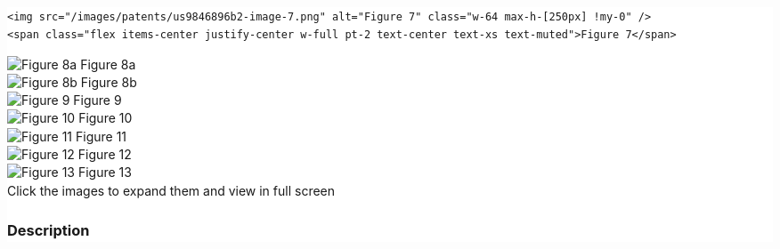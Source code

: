     <img src="/images/patents/us9846896b2-image-7.png" alt="Figure 7" class="w-64 max-h-[250px] !my-0" />
    <span class="flex items-center justify-center w-full pt-2 text-center text-xs text-muted">Figure 7</span>
</div>
<div class="flex-shrink-0 p-2" id="fig8a">
    <img src="/images/patents/us9846896b2-image-8a.png" alt="Figure 8a" class="w-64 max-h-[250px] !my-0" />
    <span class="flex items-center justify-center w-full pt-2 text-center text-xs text-muted">Figure 8a</span>
</div>
<div class="flex-shrink-0 p-2" id="fig8b">
    <img src="/images/patents/us9846896b2-image-8b.png" alt="Figure 8b" class="w-64 max-h-[250px] !my-0" />    
    <span class="flex items-center justify-center w-full pt-2 text-center text-xs text-muted">Figure 8b</span>
</div>
<div class="flex-shrink-0 p-2" id="fig9">
    <img src="/images/patents/us9846896b2-image-9.png" alt="Figure 9" class="w-64 max-h-[250px] !my-0" />
    <span class="flex items-center justify-center w-full pt-2 text-center text-xs text-muted">Figure 9</span>
</div>
<div class="flex-shrink-0 p-2" id="fig10">
    <img src="/images/patents/us9846896b2-image-10.png" alt="Figure 10" class="w-64 max-h-[250px] !my-0" />
    <span class="flex items-center justify-center w-full pt-2 text-center text-xs text-muted">Figure 10</span>
</div>
<div class="flex-shrink-0 p-2" id="fig11">
    <img src="/images/patents/us9846896b2-image-11.png" alt="Figure 11" class="w-64 max-h-[250px] !my-0" />
    <span class="flex items-center justify-center w-full pt-2 text-center text-xs text-muted">Figure 11</span>
</div>
<div class="flex-shrink-0 p-2" id="fig12">
    <img src="/images/patents/us9846896b2-image-12.png" alt="Figure 12" class="w-64 max-h-[250px] !my-0" />
    <span class="flex items-center justify-center w-full pt-2 text-center text-xs text-muted">Figure 12</span>
</div>
<div class="flex-shrink-0 p-2" id="fig13">
    <img src="/images/patents/us9846896b2-image-13.png" alt="Figure 13" class="w-64 max-h-[250px] !my-0" />
    <span class="flex items-center justify-center w-full pt-2 text-center text-xs text-muted">Figure 13</span>
</div>
</div>
<div class="flex items-center justify-center pt-2">
 <span class="text-xs italic text-muted">Click the images to expand them and view in full screen</span>
</div>

### Description
